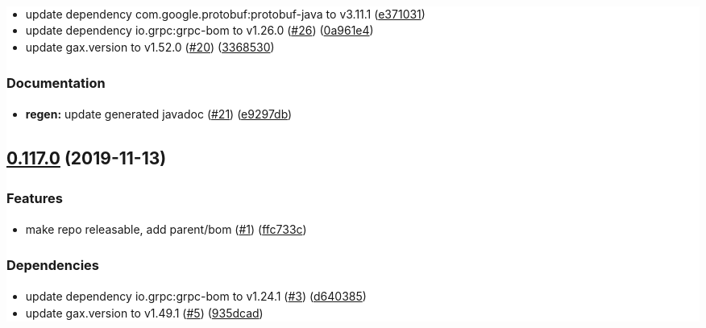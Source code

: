 * update dependency com.google.protobuf:protobuf-java to v3.11.1 ([e371031](https://www.github.com/googleapis/java-securitycenter/commit/e3710312812e8e157462eab859b6a3738c226537))
* update dependency io.grpc:grpc-bom to v1.26.0 ([#26](https://www.github.com/googleapis/java-securitycenter/issues/26)) ([0a961e4](https://www.github.com/googleapis/java-securitycenter/commit/0a961e4f4862e705595445b028184b594477d398))
* update gax.version to v1.52.0 ([#20](https://www.github.com/googleapis/java-securitycenter/issues/20)) ([3368530](https://www.github.com/googleapis/java-securitycenter/commit/336853087782ff5cd8baa150858a898ff10c5f41))


### Documentation

* **regen:** update generated javadoc ([#21](https://www.github.com/googleapis/java-securitycenter/issues/21)) ([e9297db](https://www.github.com/googleapis/java-securitycenter/commit/e9297dbb5995e13b4eecd39daa545329a0da1407))

## [0.117.0](https://www.github.com/googleapis/java-securitycenter/compare/0.116.0...v0.117.0) (2019-11-13)


### Features

* make repo releasable, add parent/bom ([#1](https://www.github.com/googleapis/java-securitycenter/issues/1)) ([ffc733c](https://www.github.com/googleapis/java-securitycenter/commit/ffc733ce4a8229a37f3941060e824794d1357641))


### Dependencies

* update dependency io.grpc:grpc-bom to v1.24.1 ([#3](https://www.github.com/googleapis/java-securitycenter/issues/3)) ([d640385](https://www.github.com/googleapis/java-securitycenter/commit/d640385b81b269bbc892d35662d91bec27ff2681))
* update gax.version to v1.49.1 ([#5](https://www.github.com/googleapis/java-securitycenter/issues/5)) ([935dcad](https://www.github.com/googleapis/java-securitycenter/commit/935dcad9ac4ba48ef542f755cc0b4cad47dcad96))
